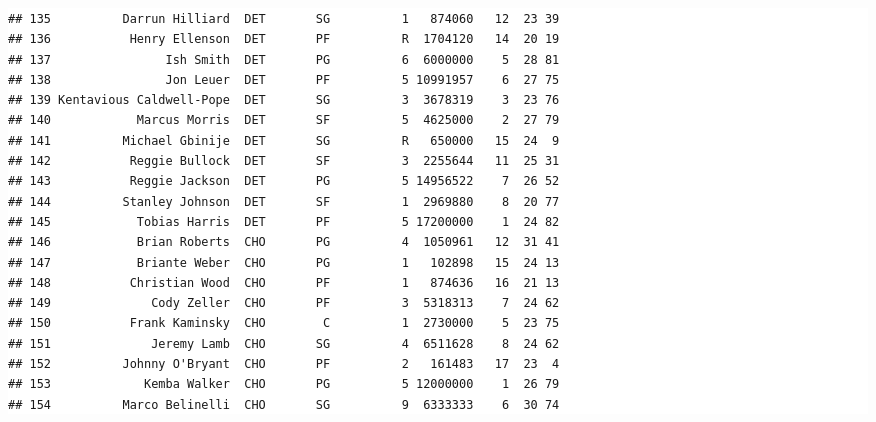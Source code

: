     ## 135          Darrun Hilliard  DET       SG          1   874060   12  23 39
    ## 136           Henry Ellenson  DET       PF          R  1704120   14  20 19
    ## 137                Ish Smith  DET       PG          6  6000000    5  28 81
    ## 138                Jon Leuer  DET       PF          5 10991957    6  27 75
    ## 139 Kentavious Caldwell-Pope  DET       SG          3  3678319    3  23 76
    ## 140            Marcus Morris  DET       SF          5  4625000    2  27 79
    ## 141          Michael Gbinije  DET       SG          R   650000   15  24  9
    ## 142           Reggie Bullock  DET       SF          3  2255644   11  25 31
    ## 143           Reggie Jackson  DET       PG          5 14956522    7  26 52
    ## 144          Stanley Johnson  DET       SF          1  2969880    8  20 77
    ## 145            Tobias Harris  DET       PF          5 17200000    1  24 82
    ## 146            Brian Roberts  CHO       PG          4  1050961   12  31 41
    ## 147            Briante Weber  CHO       PG          1   102898   15  24 13
    ## 148           Christian Wood  CHO       PF          1   874636   16  21 13
    ## 149              Cody Zeller  CHO       PF          3  5318313    7  24 62
    ## 150           Frank Kaminsky  CHO        C          1  2730000    5  23 75
    ## 151              Jeremy Lamb  CHO       SG          4  6511628    8  24 62
    ## 152          Johnny O'Bryant  CHO       PF          2   161483   17  23  4
    ## 153             Kemba Walker  CHO       PG          5 12000000    1  26 79
    ## 154          Marco Belinelli  CHO       SG          9  6333333    6  30 74